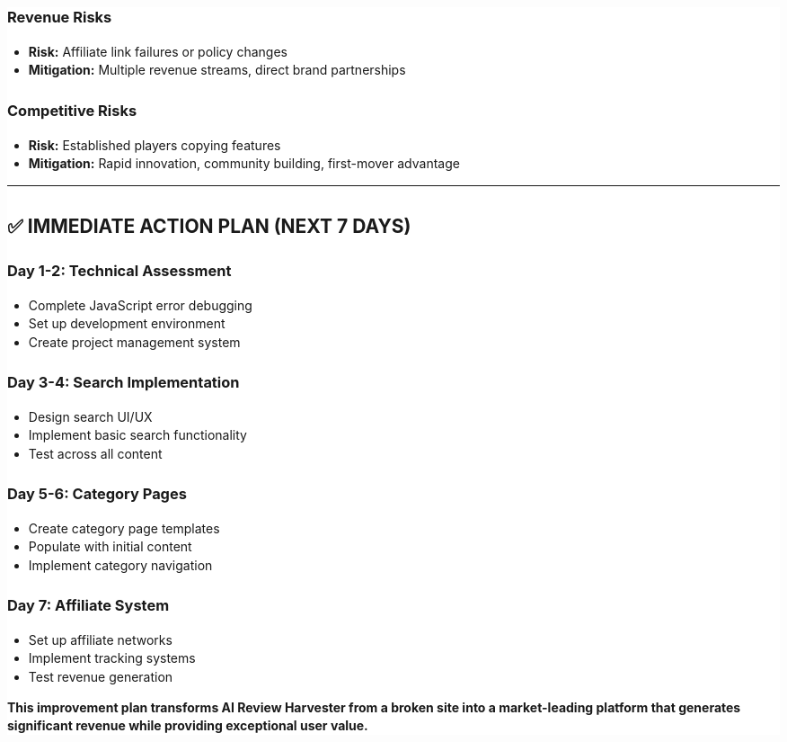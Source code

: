 ### Revenue Risks
- **Risk:** Affiliate link failures or policy changes
- **Mitigation:** Multiple revenue streams, direct brand partnerships

### Competitive Risks
- **Risk:** Established players copying features
- **Mitigation:** Rapid innovation, community building, first-mover advantage

---

## ✅ IMMEDIATE ACTION PLAN (NEXT 7 DAYS)

### Day 1-2: Technical Assessment
- Complete JavaScript error debugging
- Set up development environment
- Create project management system

### Day 3-4: Search Implementation
- Design search UI/UX
- Implement basic search functionality
- Test across all content

### Day 5-6: Category Pages
- Create category page templates
- Populate with initial content
- Implement category navigation

### Day 7: Affiliate System
- Set up affiliate networks
- Implement tracking systems
- Test revenue generation

**This improvement plan transforms AI Review Harvester from a broken site into a market-leading platform that generates significant revenue while providing exceptional user value.**